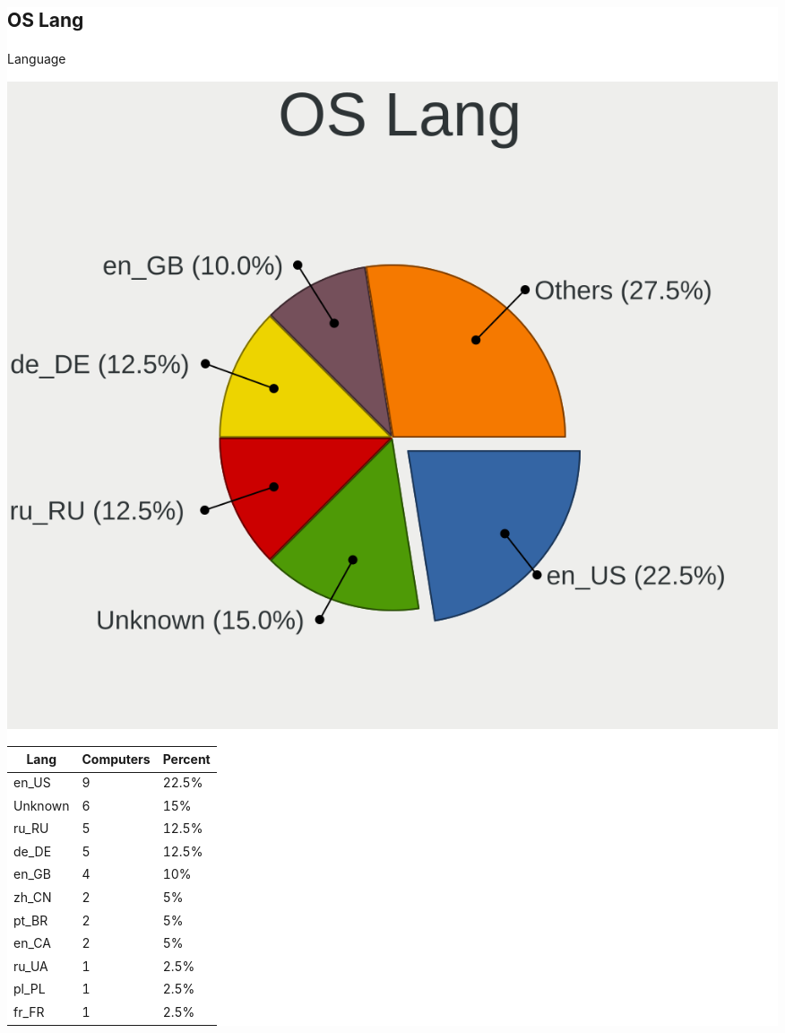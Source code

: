 OS Lang
-------

Language

![OS Lang](./images/pie_chart/os_lang.svg)


| Lang    | Computers | Percent |
|---------|-----------|---------|
| en_US   | 9         | 22.5%   |
| Unknown | 6         | 15%     |
| ru_RU   | 5         | 12.5%   |
| de_DE   | 5         | 12.5%   |
| en_GB   | 4         | 10%     |
| zh_CN   | 2         | 5%      |
| pt_BR   | 2         | 5%      |
| en_CA   | 2         | 5%      |
| ru_UA   | 1         | 2.5%    |
| pl_PL   | 1         | 2.5%    |
| fr_FR   | 1         | 2.5%    |